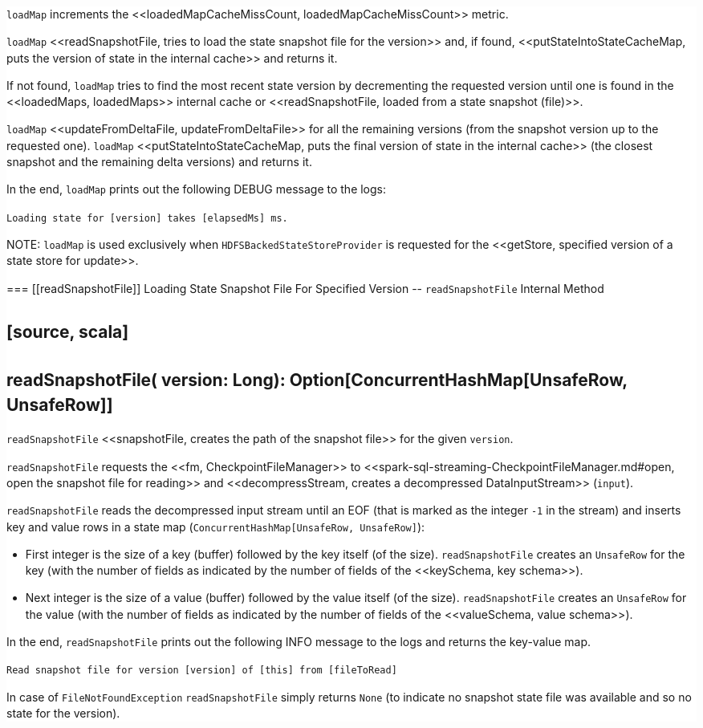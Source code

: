 `loadMap` increments the <<loadedMapCacheMissCount, loadedMapCacheMissCount>> metric.

`loadMap` <<readSnapshotFile, tries to load the state snapshot file for the version>> and, if found, <<putStateIntoStateCacheMap, puts the version of state in the internal cache>> and returns it.

If not found, `loadMap` tries to find the most recent state version by decrementing the requested version until one is found in the <<loadedMaps, loadedMaps>> internal cache or <<readSnapshotFile, loaded from a state snapshot (file)>>.

`loadMap` <<updateFromDeltaFile, updateFromDeltaFile>> for all the remaining versions (from the snapshot version up to the requested one). `loadMap` <<putStateIntoStateCacheMap, puts the final version of state in the internal cache>> (the closest snapshot and the remaining delta versions) and returns it.

In the end, `loadMap` prints out the following DEBUG message to the logs:

```
Loading state for [version] takes [elapsedMs] ms.
```

NOTE: `loadMap` is used exclusively when `HDFSBackedStateStoreProvider` is requested for the <<getStore, specified version of a state store for update>>.

=== [[readSnapshotFile]] Loading State Snapshot File For Specified Version -- `readSnapshotFile` Internal Method

[source, scala]
----
readSnapshotFile(
  version: Long): Option[ConcurrentHashMap[UnsafeRow, UnsafeRow]]
----

`readSnapshotFile` <<snapshotFile, creates the path of the snapshot file>> for the given `version`.

`readSnapshotFile` requests the <<fm, CheckpointFileManager>> to <<spark-sql-streaming-CheckpointFileManager.md#open, open the snapshot file for reading>> and <<decompressStream, creates a decompressed DataInputStream>> (`input`).

`readSnapshotFile` reads the decompressed input stream until an EOF (that is marked as the integer `-1` in the stream) and inserts key and value rows in a state map (`ConcurrentHashMap[UnsafeRow, UnsafeRow]`):

* First integer is the size of a key (buffer) followed by the key itself (of the size). `readSnapshotFile` creates an `UnsafeRow` for the key (with the number of fields as indicated by the number of fields of the <<keySchema, key schema>>).

* Next integer is the size of a value (buffer) followed by the value itself (of the size). `readSnapshotFile` creates an `UnsafeRow` for the value (with the number of fields as indicated by the number of fields of the <<valueSchema, value schema>>).

In the end, `readSnapshotFile` prints out the following INFO message to the logs and returns the key-value map.

```
Read snapshot file for version [version] of [this] from [fileToRead]
```

In case of `FileNotFoundException` `readSnapshotFile` simply returns `None` (to indicate no snapshot state file was available and so no state for the version).
